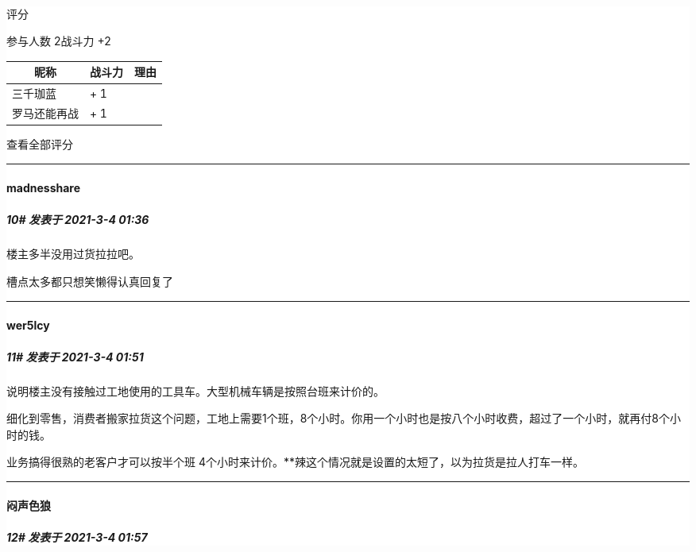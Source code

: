 评分





 参与人数 2战斗力 +2

|昵称|战斗力|理由|
|----|---|---|
| 三千珈蓝| + 1||
| 罗马还能再战| + 1||



查看全部评分






*****

####  madnesshare  
##### 10#       发表于 2021-3-4 01:36




楼主多半没用过货拉拉吧。



槽点太多都只想笑懒得认真回复了







*****

####  wer5lcy  
##### 11#       发表于 2021-3-4 01:51




说明楼主没有接触过工地使用的工具车。大型机械车辆是按照台班来计价的。

细化到零售，消费者搬家拉货这个问题，工地上需要1个班，8个小时。你用一个小时也是按八个小时收费，超过了一个小时，就再付8个小时的钱。

业务搞得很熟的老客户才可以按半个班 4个小时来计价。**辣这个情况就是设置的太短了，以为拉货是拉人打车一样。







*****

####  闷声色狼  
##### 12#       发表于 2021-3-4 01:57

